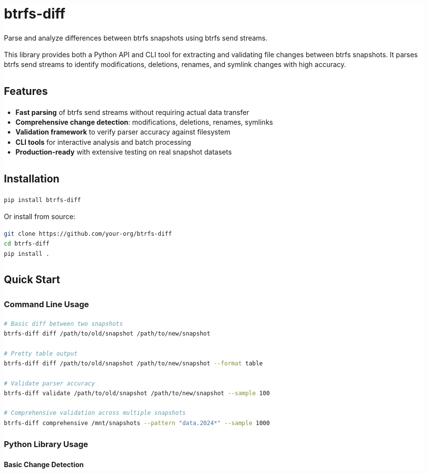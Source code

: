 # btrfs-diff

Parse and analyze differences between btrfs snapshots using btrfs send streams.

This library provides both a Python API and CLI tool for extracting and validating file changes between btrfs snapshots. It parses btrfs send streams to identify modifications, deletions, renames, and symlink changes with high accuracy.

## Features

- **Fast parsing** of btrfs send streams without requiring actual data transfer
- **Comprehensive change detection**: modifications, deletions, renames, symlinks
- **Validation framework** to verify parser accuracy against filesystem
- **CLI tools** for interactive analysis and batch processing
- **Production-ready** with extensive testing on real snapshot datasets

## Installation

```bash
pip install btrfs-diff
```

Or install from source:

```bash
git clone https://github.com/your-org/btrfs-diff
cd btrfs-diff
pip install .
```

## Quick Start

### Command Line Usage

```bash
# Basic diff between two snapshots
btrfs-diff diff /path/to/old/snapshot /path/to/new/snapshot

# Pretty table output
btrfs-diff diff /path/to/old/snapshot /path/to/new/snapshot --format table

# Validate parser accuracy
btrfs-diff validate /path/to/old/snapshot /path/to/new/snapshot --sample 100

# Comprehensive validation across multiple snapshots
btrfs-diff comprehensive /mnt/snapshots --pattern "data.2024*" --sample 1000
```

### Python Library Usage

#### Basic Change Detection
